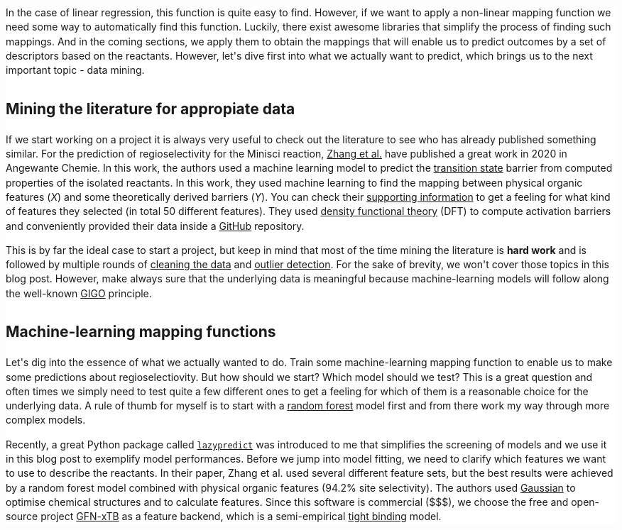 In the case of linear regression, this function is quite easy to find.
However, if we want to apply a non-linear mapping function we need some way to automatically find this function.
Luckily, there exist awesome libraries that simplify the process of finding such mappings.
And in the coming sections, we apply them to obtain the mappings that will enable us to predict outcomes by a set of descriptors based on the reactants.
However, let's dive first into what we actually want to predict, which brings us to the next important topic - data mining.

## Mining the literature for appropiate data

If we start working on a project it is always very useful to check out the literature to see who has already published something similar.
For the prediction of regioselectivity for the Minisci reaction, [Zhang et al.](https://onlinelibrary.wiley.com/doi/10.1002/anie.202000959) have published a great work in 2020 in Angewante Chemie.
In this work, the authors used a machine learning model to predict the [transition state](https://en.wikipedia.org/wiki/Transition_state_theory) barrier from computed properties of the isolated reactants.
In this work, they used machine learning to find the mapping between physical organic features (_X_) and some theoretically derived barriers (_Y_).
You can check their [supporting information](https://onlinelibrary.wiley.com/action/downloadSupplement?doi=10.1002/anie.202000959&file=anie202000959-sup-0001-misc_information.pdf) to get a feeling for what kind of features they selected (in total 50 different features).
They used [density functional theory](https://en.wikipedia.org/wiki/Density_functional_theory) (DFT) to compute activation barriers and conveniently provided their data inside a [GitHub](https://github.com/Masker-Li/ChemSelML/blob/master/DataSet/Canonicalized_SMILES_Reactions_input_data.csv) repository.

This is by far the ideal case to start a project, but keep in mind that most of the time mining the literature is **hard work** and is followed by multiple rounds of [cleaning the data](https://machinelearningmastery.com/basic-data-cleaning-for-machine-learning/) and [outlier detection](https://machinelearningmastery.com/how-to-use-statistics-to-identify-outliers-in-data/).
For the sake of brevity, we won't cover those topics in this blog post.
However, make always sure that the underlying data is meaningful because machine-learning models will follow along the well-known [GIGO](https://en.wikipedia.org/wiki/Garbage_in,_garbage_out) principle.

## Machine-learning mapping functions

Let's dig into the essence of what we actually wanted to do.
Train some machine-learning mapping function to enable us to make some predictions about regioselectiovity.
But how should we start?
Which model should we test?
This is a great question and often times we simply need to test quite a few different ones to get a feeling for which of them is a reasonable choice for the underlying data.
A rule of thumb for myself is to start with a [random forest](https://en.wikipedia.org/wiki/Random_forest) model first and from there work my way through more complex models.

Recently, a great Python package called [`lazypredict`](https://lazypredict.readthedocs.io/en/latest/) was introduced to me that simplifies the screening of models and we use it in this blog post to exemplify model performances.
Before we jump into model fitting, we need to clarify which features we want to use to describe the reactants.
In their paper, Zhang et al. used several different feature sets, but the best results were achieved by a random forest model combined with physical organic features (94.2% site selectivity).
The authors used [Gaussian](https://gaussian.com/) to optimise chemical structures and to calculate features.
Since this software is commercial ($$$), we choose the free and open-source project [GFN-xTB](https://github.com/grimme-lab/xtb) as a feature backend, which is a semi-empirical [tight binding](https://en.wikipedia.org/wiki/Tight_binding) model.
